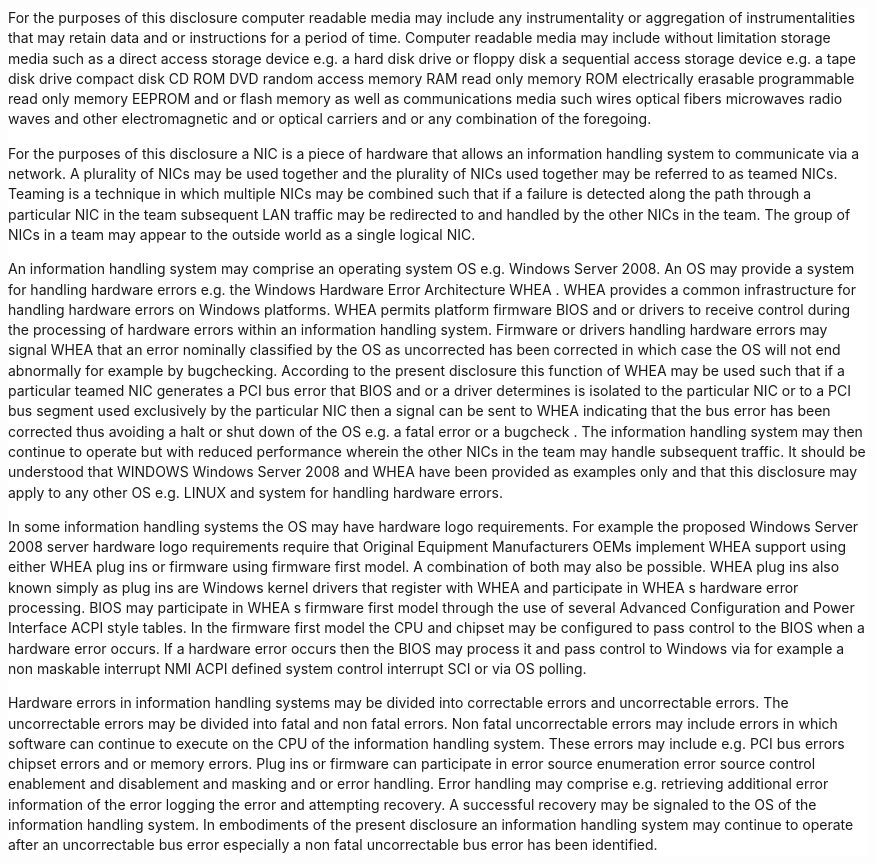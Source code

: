 For the purposes of this disclosure computer readable media may include any instrumentality or aggregation of instrumentalities that may retain data and or instructions for a period of time. Computer readable media may include without limitation storage media such as a direct access storage device e.g. a hard disk drive or floppy disk a sequential access storage device e.g. a tape disk drive compact disk CD ROM DVD random access memory RAM read only memory ROM electrically erasable programmable read only memory EEPROM and or flash memory as well as communications media such wires optical fibers microwaves radio waves and other electromagnetic and or optical carriers and or any combination of the foregoing.

For the purposes of this disclosure a NIC is a piece of hardware that allows an information handling system to communicate via a network. A plurality of NICs may be used together and the plurality of NICs used together may be referred to as teamed NICs. Teaming is a technique in which multiple NICs may be combined such that if a failure is detected along the path through a particular NIC in the team subsequent LAN traffic may be redirected to and handled by the other NICs in the team. The group of NICs in a team may appear to the outside world as a single logical NIC.

An information handling system may comprise an operating system OS e.g. Windows Server 2008. An OS may provide a system for handling hardware errors e.g. the Windows Hardware Error Architecture WHEA . WHEA provides a common infrastructure for handling hardware errors on Windows platforms. WHEA permits platform firmware BIOS and or drivers to receive control during the processing of hardware errors within an information handling system. Firmware or drivers handling hardware errors may signal WHEA that an error nominally classified by the OS as uncorrected has been corrected in which case the OS will not end abnormally for example by bugchecking. According to the present disclosure this function of WHEA may be used such that if a particular teamed NIC generates a PCI bus error that BIOS and or a driver determines is isolated to the particular NIC or to a PCI bus segment used exclusively by the particular NIC then a signal can be sent to WHEA indicating that the bus error has been corrected thus avoiding a halt or shut down of the OS e.g. a fatal error or a bugcheck . The information handling system may then continue to operate but with reduced performance wherein the other NICs in the team may handle subsequent traffic. It should be understood that WINDOWS Windows Server 2008 and WHEA have been provided as examples only and that this disclosure may apply to any other OS e.g. LINUX and system for handling hardware errors.

In some information handling systems the OS may have hardware logo requirements. For example the proposed Windows Server 2008 server hardware logo requirements require that Original Equipment Manufacturers OEMs implement WHEA support using either WHEA plug ins or firmware using firmware first model. A combination of both may also be possible. WHEA plug ins also known simply as plug ins are Windows kernel drivers that register with WHEA and participate in WHEA s hardware error processing. BIOS may participate in WHEA s firmware first model through the use of several Advanced Configuration and Power Interface ACPI style tables. In the firmware first model the CPU and chipset may be configured to pass control to the BIOS when a hardware error occurs. If a hardware error occurs then the BIOS may process it and pass control to Windows via for example a non maskable interrupt NMI ACPI defined system control interrupt SCI or via OS polling.

Hardware errors in information handling systems may be divided into correctable errors and uncorrectable errors. The uncorrectable errors may be divided into fatal and non fatal errors. Non fatal uncorrectable errors may include errors in which software can continue to execute on the CPU of the information handling system. These errors may include e.g. PCI bus errors chipset errors and or memory errors. Plug ins or firmware can participate in error source enumeration error source control enablement and disablement and masking and or error handling. Error handling may comprise e.g. retrieving additional error information of the error logging the error and attempting recovery. A successful recovery may be signaled to the OS of the information handling system. In embodiments of the present disclosure an information handling system may continue to operate after an uncorrectable bus error especially a non fatal uncorrectable bus error has been identified.
